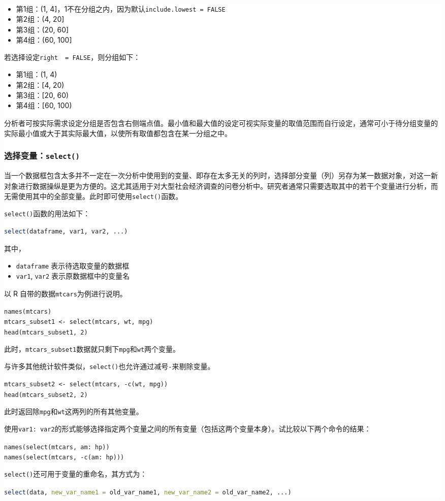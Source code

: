 - 第1组：(1, 4]，1不在分组之内，因为默认`include.lowest = FALSE`
- 第2组：(4, 20]
- 第3组：(20, 60]
- 第4组：(60, 100]


若选择设定`right  = FALSE`，则分组如下：

- 第1组：(1, 4)
- 第2组：[4, 20)
- 第3组：[20, 60)
- 第4组：[60, 100)

分析者可按实际需求设定分组是否包含右侧端点值。最小值和最大值的设定可视实际变量的取值范围而自行设定，通常可小于待分组变量的实际最小值或大于其实际最大值，以使所有取值都包含在某一分组之中。


### 选择变量：`select()`

当一个数据框包含太多并不一定在一次分析中使用到的变量、即存在太多无关的列时，选择部分变量（列）另存为某一数据对象，对这一新对象进行数据操纵是更为方便的。这尤其适用于对大型社会经济调查的问卷分析中。研究者通常只需要选取其中的若干个变量进行分析，而无需使用其中的全部变量。此时即可使用`select()`函数。

`select()`函数的用法如下：

```r
select(dataframe, var1, var2, ...)
```

其中，

- `dataframe` 表示待选取变量的数据框
- `var1`, `var2` 表示原数据框中的变量名

以 R 自带的数据`mtcars`为例进行说明。

```{r}
names(mtcars)
mtcars_subset1 <- select(mtcars, wt, mpg)
head(mtcars_subset1, 2)
```

此时，`mtcars_subset1`数据就只剩下`mpg`和`wt`两个变量。

与许多其他统计软件类似，`select()`也允许通过减号`-`来剔除变量。

```{r}
mtcars_subset2 <- select(mtcars, -c(wt, mpg))
head(mtcars_subset2, 2)
```

此时返回除`mpg`和`wt`这两列的所有其他变量。

使用`var1: var2`的形式能够选择指定两个变量之间的所有变量（包括这两个变量本身）。试比较以下两个命令的结果：

```{r}
names(select(mtcars, am: hp))
names(select(mtcars, -c(am: hp)))
```


`select()`还可用于变量的重命名，其方式为：

```r
select(data, new_var_name1 = old_var_name1, new_var_name2 = old_var_name2, ...)
```
